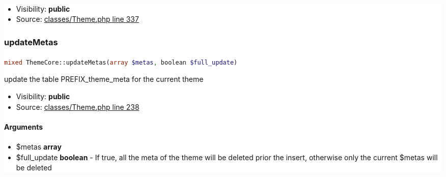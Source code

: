 



* Visibility: **public**
* Source: [classes/Theme.php line 337](https://github.com/PrestaShop/PrestaShop/blob/1.6.0.13/classes/Theme.php#L337)




### <a name="method-updateMetas"></a>updateMetas

```php
mixed ThemeCore::updateMetas(array $metas, boolean $full_update)
```

update the table PREFIX_theme_meta for the current theme



* Visibility: **public**
* Source: [classes/Theme.php line 238](https://github.com/PrestaShop/PrestaShop/blob/1.6.0.13/classes/Theme.php#L238)


#### Arguments
* $metas **array**
* $full_update **boolean** - If true, all the meta of the theme will be deleted prior the insert, otherwise only the current $metas will be deleted


